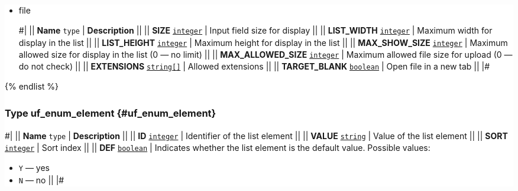 - file

    #|
    || **Name**
    `type` | **Description** ||
    || **SIZE**
    [`integer`][1] | Input field size for display ||
    || **LIST_WIDTH**
    [`integer`][1] | Maximum width for display in the list ||
    || **LIST_HEIGHT**
    [`integer`][1] | Maximum height for display in the list ||
    || **MAX_SHOW_SIZE**
    [`integer`][1] | Maximum allowed size for display in the list (0 — no limit) ||
    || **MAX_ALLOWED_SIZE**
    [`integer`][1] | Maximum allowed file size for upload (0 — do not check) ||
    || **EXTENSIONS**
    [`string[]`][1] | Allowed extensions ||
    || **TARGET_BLANK**
    [`boolean`][1] | Open file in a new tab ||
    |#

{% endlist %}

### Type uf_enum_element {#uf_enum_element}

#|
|| **Name**
`type` | **Description** ||
|| **ID**
[`integer`][1] | Identifier of the list element ||
|| **VALUE**
[`string`][1] | Value of the list element ||
|| **SORT**
[`integer`][1] | Sort index ||
|| **DEF**
[`boolean`][1] | Indicates whether the list element is the default value. Possible values:
- `Y` — yes
- `N` — no
||
|#


[1]: ../../../data-types.md